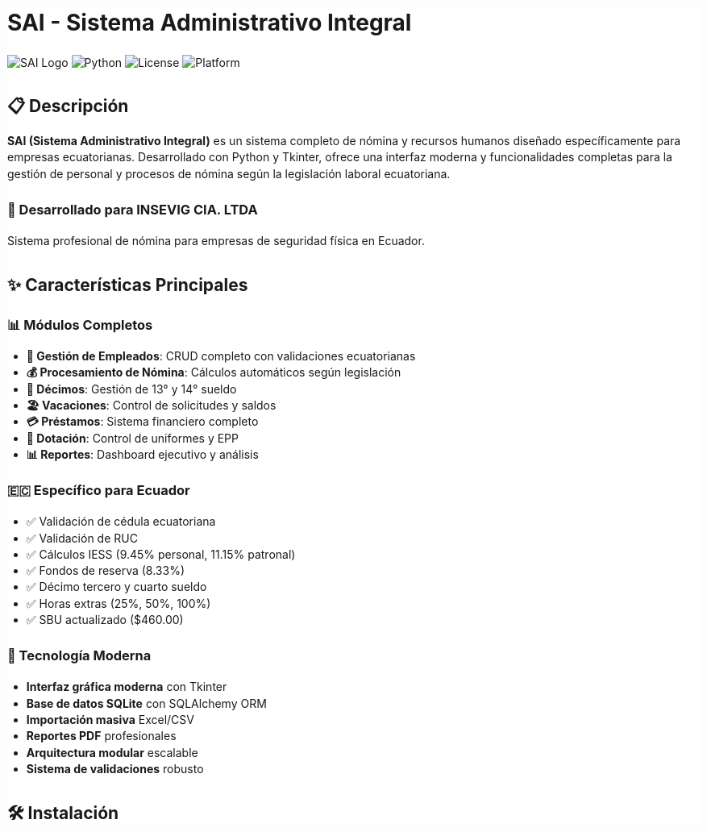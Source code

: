 # SAI - Sistema Administrativo Integral

![SAI Logo](https://img.shields.io/badge/SAI-Sistema%20Administrativo%20Integral-blue.svg)
![Python](https://img.shields.io/badge/Python-3.8+-green.svg)
![License](https://img.shields.io/badge/License-MIT-yellow.svg)
![Platform](https://img.shields.io/badge/Platform-Windows%20%7C%20Linux%20%7C%20macOS-lightgrey.svg)

## 📋 Descripción

**SAI (Sistema Administrativo Integral)** es un sistema completo de nómina y recursos humanos diseñado específicamente para empresas ecuatorianas. Desarrollado con Python y Tkinter, ofrece una interfaz moderna y funcionalidades completas para la gestión de personal y procesos de nómina según la legislación laboral ecuatoriana.

### 🎯 Desarrollado para INSEVIG CIA. LTDA
Sistema profesional de nómina para empresas de seguridad física en Ecuador.

## ✨ Características Principales

### 📊 Módulos Completos
- **👥 Gestión de Empleados**: CRUD completo con validaciones ecuatorianas
- **💰 Procesamiento de Nómina**: Cálculos automáticos según legislación
- **🎁 Décimos**: Gestión de 13° y 14° sueldo
- **🏖️ Vacaciones**: Control de solicitudes y saldos
- **💳 Préstamos**: Sistema financiero completo
- **👔 Dotación**: Control de uniformes y EPP
- **📊 Reportes**: Dashboard ejecutivo y análisis

### 🇪🇨 Específico para Ecuador
- ✅ Validación de cédula ecuatoriana
- ✅ Validación de RUC
- ✅ Cálculos IESS (9.45% personal, 11.15% patronal)
- ✅ Fondos de reserva (8.33%)
- ✅ Décimo tercero y cuarto sueldo
- ✅ Horas extras (25%, 50%, 100%)
- ✅ SBU actualizado ($460.00)

### 🚀 Tecnología Moderna
- **Interfaz gráfica moderna** con Tkinter
- **Base de datos SQLite** con SQLAlchemy ORM
- **Importación masiva** Excel/CSV
- **Reportes PDF** profesionales
- **Arquitectura modular** escalable
- **Sistema de validaciones** robusto

## 🛠️ Instalación
